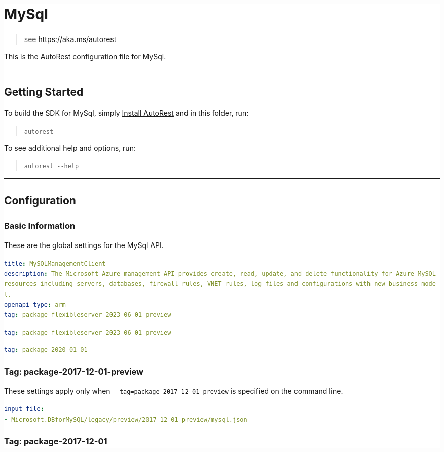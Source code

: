 # MySql

> see https://aka.ms/autorest

This is the AutoRest configuration file for MySql.

---

## Getting Started

To build the SDK for MySql, simply [Install AutoRest](https://aka.ms/autorest/install) and in this folder, run:

> `autorest`

To see additional help and options, run:

> `autorest --help`

---

## Configuration

### Basic Information

These are the global settings for the MySql API.

``` yaml
title: MySQLManagementClient
description: The Microsoft Azure management API provides create, read, update, and delete functionality for Azure MySQL resources including servers, databases, firewall rules, VNET rules, log files and configurations with new business model.
openapi-type: arm
tag: package-flexibleserver-2023-06-01-preview
```

``` yaml $(package-flexibleservers)
tag: package-flexibleserver-2023-06-01-preview
```

``` yaml $(package-singleservers)
tag: package-2020-01-01
```

### Tag: package-2017-12-01-preview

These settings apply only when `--tag=package-2017-12-01-preview` is specified on the command line.

``` yaml $(tag) == 'package-2017-12-01-preview'
input-file:
- Microsoft.DBforMySQL/legacy/preview/2017-12-01-preview/mysql.json
```

### Tag: package-2017-12-01
